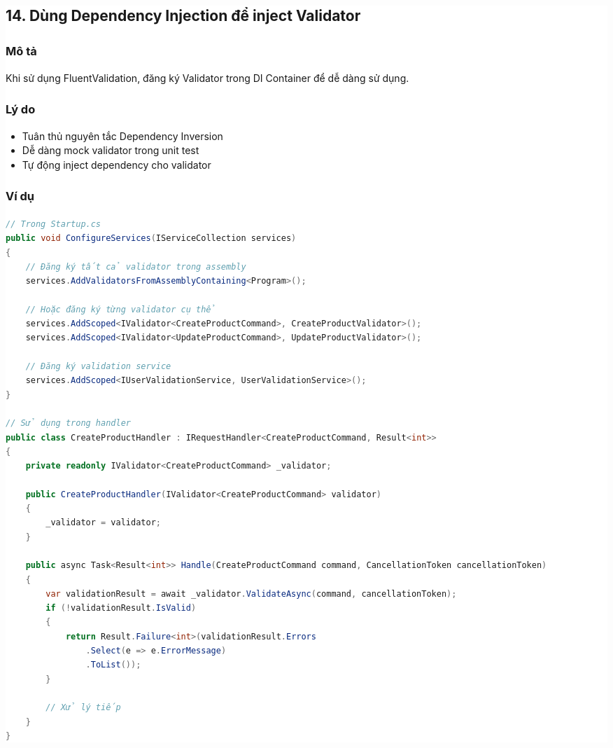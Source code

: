 ## 14. Dùng Dependency Injection để inject Validator

### Mô tả
Khi sử dụng FluentValidation, đăng ký Validator trong DI Container để dễ dàng sử dụng.

### Lý do
- Tuân thủ nguyên tắc Dependency Inversion
- Dễ dàng mock validator trong unit test
- Tự động inject dependency cho validator

### Ví dụ
```csharp
// Trong Startup.cs
public void ConfigureServices(IServiceCollection services)
{
    // Đăng ký tất cả validator trong assembly
    services.AddValidatorsFromAssemblyContaining<Program>();
    
    // Hoặc đăng ký từng validator cụ thể
    services.AddScoped<IValidator<CreateProductCommand>, CreateProductValidator>();
    services.AddScoped<IValidator<UpdateProductCommand>, UpdateProductValidator>();
    
    // Đăng ký validation service
    services.AddScoped<IUserValidationService, UserValidationService>();
}

// Sử dụng trong handler
public class CreateProductHandler : IRequestHandler<CreateProductCommand, Result<int>>
{
    private readonly IValidator<CreateProductCommand> _validator;
    
    public CreateProductHandler(IValidator<CreateProductCommand> validator)
    {
        _validator = validator;
    }
    
    public async Task<Result<int>> Handle(CreateProductCommand command, CancellationToken cancellationToken)
    {
        var validationResult = await _validator.ValidateAsync(command, cancellationToken);
        if (!validationResult.IsValid)
        {
            return Result.Failure<int>(validationResult.Errors
                .Select(e => e.ErrorMessage)
                .ToList());
        }
        
        // Xử lý tiếp
    }
}
```
